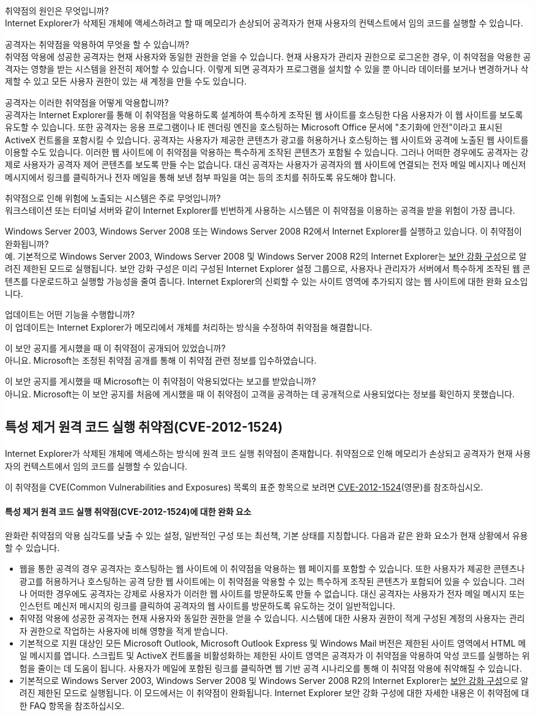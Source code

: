 취약점의 원인은 무엇입니까?  
Internet Explorer가 삭제된 개체에 액세스하려고 할 때 메모리가 손상되어 공격자가 현재 사용자의 컨텍스트에서 임의 코드를 실행할 수 있습니다.

공격자는 취약점을 악용하여 무엇을 할 수 있습니까?  
취약점 악용에 성공한 공격자는 현재 사용자와 동일한 권한을 얻을 수 있습니다. 현재 사용자가 관리자 권한으로 로그온한 경우, 이 취약점을 악용한 공격자는 영향을 받는 시스템을 완전히 제어할 수 있습니다. 이렇게 되면 공격자가 프로그램을 설치할 수 있을 뿐 아니라 데이터를 보거나 변경하거나 삭제할 수 있고 모든 사용자 권한이 있는 새 계정을 만들 수도 있습니다.

공격자는 이러한 취약점을 어떻게 악용합니까?  
공격자는 Internet Explorer를 통해 이 취약점을 악용하도록 설계하여 특수하게 조작된 웹 사이트를 호스팅한 다음 사용자가 이 웹 사이트를 보도록 유도할 수 있습니다. 또한 공격자는 응용 프로그램이나 IE 렌더링 엔진을 호스팅하는 Microsoft Office 문서에 "초기화에 안전"이라고 표시된 ActiveX 컨트롤을 포함시킬 수 있습니다. 공격자는 사용자가 제공한 콘텐츠가 광고를 허용하거나 호스팅하는 웹 사이트와 공격에 노출된 웹 사이트를 이용할 수도 있습니다. 이러한 웹 사이트에 이 취약점을 악용하는 특수하게 조작된 콘텐츠가 포함될 수 있습니다. 그러나 어떠한 경우에도 공격자는 강제로 사용자가 공격자 제어 콘텐츠를 보도록 만들 수는 없습니다. 대신 공격자는 사용자가 공격자의 웹 사이트에 연결되는 전자 메일 메시지나 메신저 메시지에서 링크를 클릭하거나 전자 메일을 통해 보낸 첨부 파일을 여는 등의 조치를 취하도록 유도해야 합니다.

취약점으로 인해 위험에 노출되는 시스템은 주로 무엇입니까?  
워크스테이션 또는 터미널 서버와 같이 Internet Explorer를 빈번하게 사용하는 시스템은 이 취약점을 이용하는 공격을 받을 위험이 가장 큽니다.

Windows Server 2003, Windows Server 2008 또는 Windows Server 2008 R2에서 Internet Explorer를 실행하고 있습니다. 이 취약점이 완화됩니까?  
예. 기본적으로 Windows Server 2003, Windows Server 2008 및 Windows Server 2008 R2의 Internet Explorer는 [보안 강화 구성](http://technet.microsoft.com/ko-kr/library/dd883248(ws.10).aspx)으로 알려진 제한된 모드로 실행됩니다. 보안 강화 구성은 미리 구성된 Internet Explorer 설정 그룹으로, 사용자나 관리자가 서버에서 특수하게 조작된 웹 콘텐츠를 다운로드하고 실행할 가능성을 줄여 줍니다. Internet Explorer의 신뢰할 수 있는 사이트 영역에 추가되지 않는 웹 사이트에 대한 완화 요소입니다.

업데이트는 어떤 기능을 수행합니까?  
이 업데이트는 Internet Explorer가 메모리에서 개체를 처리하는 방식을 수정하여 취약점을 해결합니다.

이 보안 공지를 게시했을 때 이 취약점이 공개되어 있었습니까?  
아니요. Microsoft는 조정된 취약점 공개를 통해 이 취약점 관련 정보를 입수하였습니다.

이 보안 공지를 게시했을 때 Microsoft는 이 취약점이 악용되었다는 보고를 받았습니까?  
아니요. Microsoft는 이 보안 공지를 처음에 게시했을 때 이 취약점이 고객을 공격하는 데 공개적으로 사용되었다는 정보를 확인하지 못했습니다.

특성 제거 원격 코드 실행 취약점(CVE-2012-1524)
----------------------------------------------

Internet Explorer가 삭제된 개체에 액세스하는 방식에 원격 코드 실행 취약점이 존재합니다. 취약점으로 인해 메모리가 손상되고 공격자가 현재 사용자의 컨텍스트에서 임의 코드를 실행할 수 있습니다.

이 취약점을 CVE(Common Vulnerabilities and Exposures) 목록의 표준 항목으로 보려면 [CVE-2012-1524](http://www.cve.mitre.org/cgi-bin/cvename.cgi?name=cve-2012-1524)(영문)를 참조하십시오.

#### 특성 제거 원격 코드 실행 취약점(CVE-2012-1524)에 대한 완화 요소

완화란 취약점의 악용 심각도를 낮출 수 있는 설정, 일반적인 구성 또는 최선책, 기본 상태를 지칭합니다. 다음과 같은 완화 요소가 현재 상황에서 유용할 수 있습니다.

-   웹을 통한 공격의 경우 공격자는 호스팅하는 웹 사이트에 이 취약점을 악용하는 웹 페이지를 포함할 수 있습니다. 또한 사용자가 제공한 콘텐츠나 광고를 허용하거나 호스팅하는 공격 당한 웹 사이트에는 이 취약점을 악용할 수 있는 특수하게 조작된 콘텐츠가 포함되어 있을 수 있습니다. 그러나 어떠한 경우에도 공격자는 강제로 사용자가 이러한 웹 사이트를 방문하도록 만들 수 없습니다. 대신 공격자는 사용자가 전자 메일 메시지 또는 인스턴트 메신저 메시지의 링크를 클릭하여 공격자의 웹 사이트를 방문하도록 유도하는 것이 일반적입니다.
-   취약점 악용에 성공한 공격자는 현재 사용자와 동일한 권한을 얻을 수 있습니다. 시스템에 대한 사용자 권한이 적게 구성된 계정의 사용자는 관리자 권한으로 작업하는 사용자에 비해 영향을 적게 받습니다.
-   기본적으로 지원 대상인 모든 Microsoft Outlook, Microsoft Outlook Express 및 Windows Mail 버전은 제한된 사이트 영역에서 HTML 메일 메시지를 엽니다. 스크립트 및 ActiveX 컨트롤을 비활성화하는 제한된 사이트 영역은 공격자가 이 취약점을 악용하여 악성 코드를 실행하는 위험을 줄이는 데 도움이 됩니다. 사용자가 메일에 포함된 링크를 클릭하면 웹 기반 공격 시나리오를 통해 이 취약점 악용에 취약해질 수 있습니다.
-   기본적으로 Windows Server 2003, Windows Server 2008 및 Windows Server 2008 R2의 Internet Explorer는 [보안 강화 구성](http://technet.microsoft.com/ko-kr/library/dd883248(ws.10).aspx)으로 알려진 제한된 모드로 실행됩니다. 이 모드에서는 이 취약점이 완화됩니다. Internet Explorer 보안 강화 구성에 대한 자세한 내용은 이 취약점에 대한 FAQ 항목을 참조하십시오.
